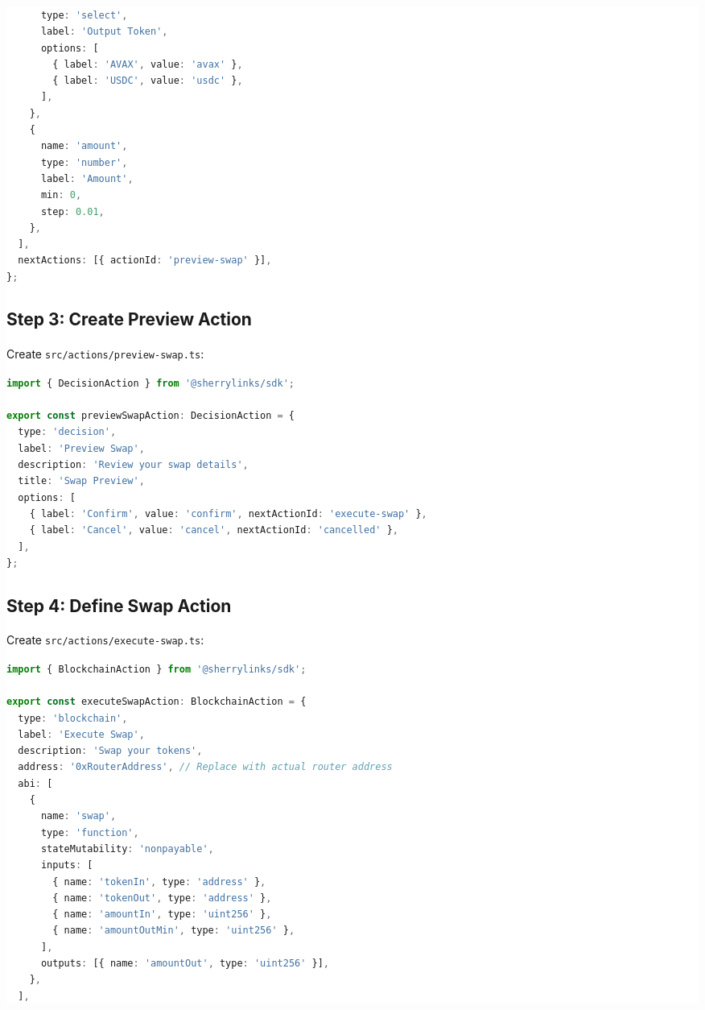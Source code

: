 ```typescript
      type: 'select',
      label: 'Output Token',
      options: [
        { label: 'AVAX', value: 'avax' },
        { label: 'USDC', value: 'usdc' },
      ],
    },
    {
      name: 'amount',
      type: 'number',
      label: 'Amount',
      min: 0,
      step: 0.01,
    },
  ],
  nextActions: [{ actionId: 'preview-swap' }],
};
```

## Step 3: Create Preview Action

Create `src/actions/preview-swap.ts`:

```typescript
import { DecisionAction } from '@sherrylinks/sdk';

export const previewSwapAction: DecisionAction = {
  type: 'decision',
  label: 'Preview Swap',
  description: 'Review your swap details',
  title: 'Swap Preview',
  options: [
    { label: 'Confirm', value: 'confirm', nextActionId: 'execute-swap' },
    { label: 'Cancel', value: 'cancel', nextActionId: 'cancelled' },
  ],
};
```

## Step 4: Define Swap Action

Create `src/actions/execute-swap.ts`:

```typescript
import { BlockchainAction } from '@sherrylinks/sdk';

export const executeSwapAction: BlockchainAction = {
  type: 'blockchain',
  label: 'Execute Swap',
  description: 'Swap your tokens',
  address: '0xRouterAddress', // Replace with actual router address
  abi: [
    {
      name: 'swap',
      type: 'function',
      stateMutability: 'nonpayable',
      inputs: [
        { name: 'tokenIn', type: 'address' },
        { name: 'tokenOut', type: 'address' },
        { name: 'amountIn', type: 'uint256' },
        { name: 'amountOutMin', type: 'uint256' },
      ],
      outputs: [{ name: 'amountOut', type: 'uint256' }],
    },
  ],
```